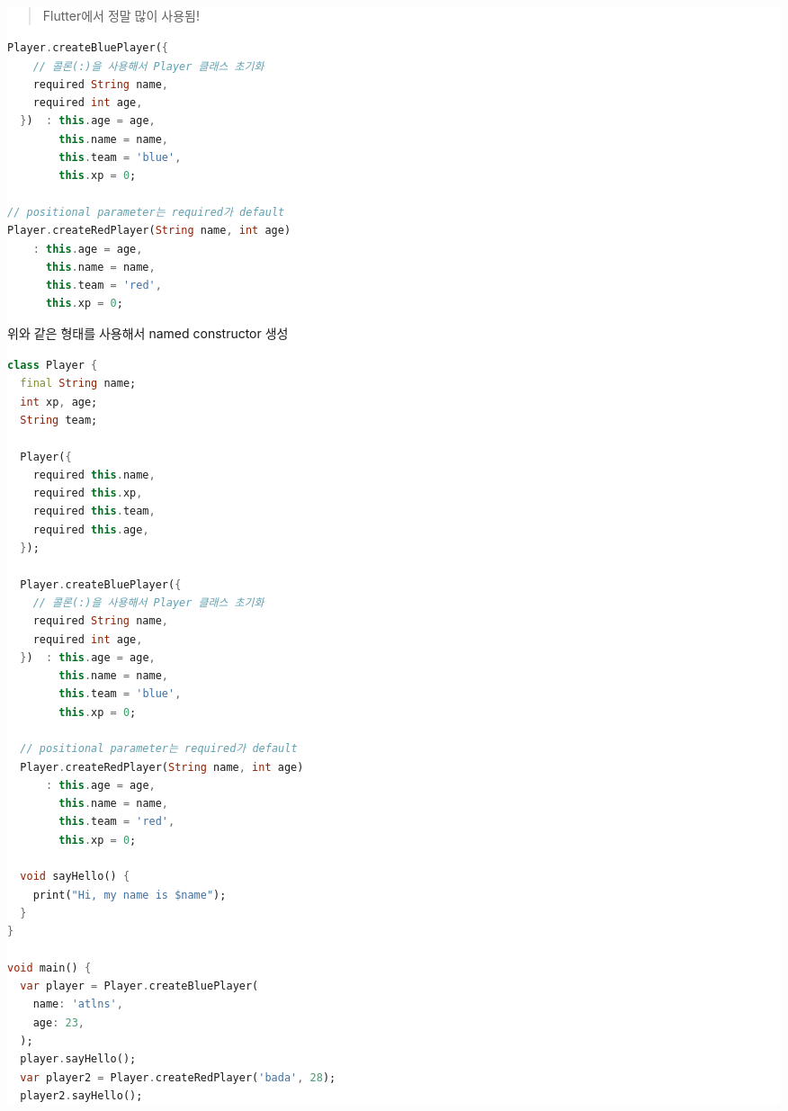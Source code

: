 > Flutter에서 정말 많이 사용됨!
> 

```dart
Player.createBluePlayer({
    // 콜론(:)을 사용해서 Player 클래스 초기화
    required String name,
    required int age,
  })  : this.age = age,
        this.name = name,
        this.team = 'blue',
        this.xp = 0;

// positional parameter는 required가 default
Player.createRedPlayer(String name, int age)
    : this.age = age,
      this.name = name,
      this.team = 'red',
      this.xp = 0;
```

위와 같은 형태를 사용해서 named constructor 생성

```dart
class Player {
  final String name;
  int xp, age;
  String team;

  Player({
    required this.name,
    required this.xp,
    required this.team,
    required this.age,
  });

  Player.createBluePlayer({
    // 콜론(:)을 사용해서 Player 클래스 초기화
    required String name,
    required int age,
  })  : this.age = age,
        this.name = name,
        this.team = 'blue',
        this.xp = 0;

  // positional parameter는 required가 default
  Player.createRedPlayer(String name, int age)
      : this.age = age,
        this.name = name,
        this.team = 'red',
        this.xp = 0;

  void sayHello() {
    print("Hi, my name is $name");
  }
}

void main() {
  var player = Player.createBluePlayer(
    name: 'atlns',
    age: 23,
  );
  player.sayHello();
  var player2 = Player.createRedPlayer('bada', 28);
  player2.sayHello();
```